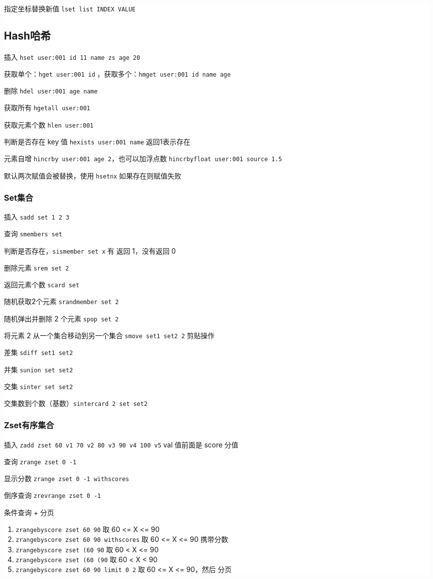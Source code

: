 指定坐标替换新值 `lset list INDEX VALUE`



## Hash哈希

插入 `hset user:001 id 11 name zs age 20`

获取单个：`hget user:001 id` ，获取多个：`hmget user:001 id name age`

删除 `hdel user:001 age name`

获取所有 `hgetall user:001`

获取元素个数 `hlen user:001`

判断是否存在 key 值 `hexists user:001 name` 返回1表示存在

元素自增 `hincrby user:001 age 2`，也可以加浮点数 `hincrbyfloat user:001 source 1.5`

默认两次赋值会被替换，使用 `hsetnx` 如果存在则赋值失败



### Set集合

插入 `sadd set 1 2 3`

查询 `smembers set`

判断是否存在，`sismember set x` 有 返回 1，没有返回 0

删除元素 `srem set 2`

返回元素个数 `scard set`

随机获取2个元素 `srandmember set 2`

随机弹出并删除 2 个元素 `spop set 2`

将元素 2 从一个集合移动到另一个集合 `smove set1 set2 2` 剪贴操作

差集 `sdiff set1 set2`

并集 `sunion set set2`

交集 `sinter set set2`

交集数到个数（基数）`sintercard 2 set set2`


### Zset有序集合

插入 `zadd zset 60 v1 70 v2 80 v3 90 v4 100 v5`  val 值前面是 score 分值

查询 `zrange zset 0 -1`

显示分数 `zrange zset 0 -1 withscores`

倒序查询 `zrevrange zset 0 -1`

条件查询 + 分页

1. `zrangebyscore zset 60 90`   取 60 <= X <= 90 
2. `zrangebyscore zset 60 90 withscores`  取 60 <= X <= 90 携带分数
3. `zrangebyscore zset (60 90`  取 60 < X <= 90 
4. `zrangebyscore zset (60 (90`  取 60 < X < 90 
5. `zrangebyscore zset 60 90 limit 0 2`  取 60 <= X <= 90，然后 分页

